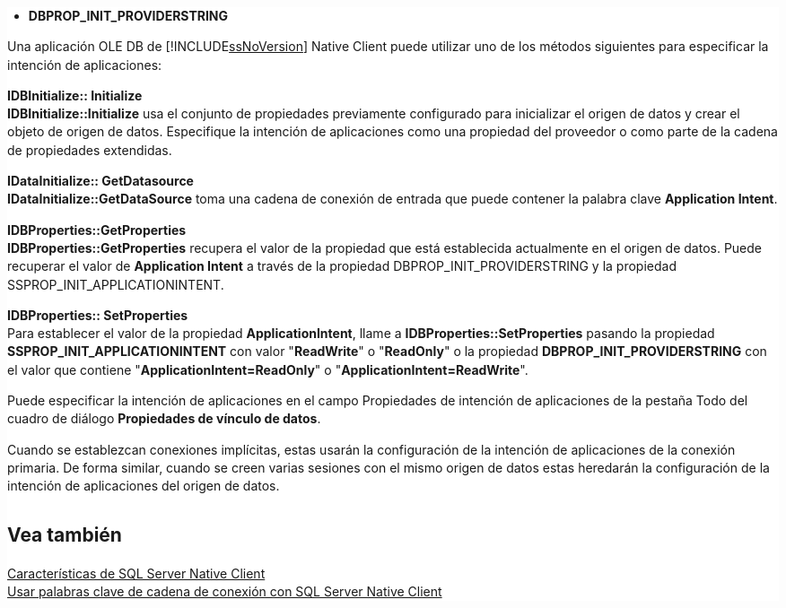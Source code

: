 -   **DBPROP_INIT_PROVIDERSTRING**  
  
 Una aplicación OLE DB de [!INCLUDE[ssNoVersion](../../../includes/ssnoversion-md.md)] Native Client puede utilizar uno de los métodos siguientes para especificar la intención de aplicaciones:  
  
 **IDBInitialize:: Initialize**  
 **IDBInitialize::Initialize** usa el conjunto de propiedades previamente configurado para inicializar el origen de datos y crear el objeto de origen de datos. Especifique la intención de aplicaciones como una propiedad del proveedor o como parte de la cadena de propiedades extendidas.  
  
 **IDataInitialize:: GetDatasource**  
 **IDataInitialize::GetDataSource** toma una cadena de conexión de entrada que puede contener la palabra clave **Application Intent**.  
  
 **IDBProperties::GetProperties**  
 **IDBProperties::GetProperties** recupera el valor de la propiedad que está establecida actualmente en el origen de datos.  Puede recuperar el valor de **Application Intent** a través de la propiedad DBPROP_INIT_PROVIDERSTRING y la propiedad SSPROP_INIT_APPLICATIONINTENT.  
  
 **IDBProperties:: SetProperties**  
 Para establecer el valor de la propiedad **ApplicationIntent**, llame a **IDBProperties::SetProperties** pasando la propiedad **SSPROP_INIT_APPLICATIONINTENT** con valor "**ReadWrite**" o "**ReadOnly**" o la propiedad **DBPROP_INIT_PROVIDERSTRING** con el valor que contiene "**ApplicationIntent=ReadOnly**" o "**ApplicationIntent=ReadWrite**".  
  
 Puede especificar la intención de aplicaciones en el campo Propiedades de intención de aplicaciones de la pestaña Todo del cuadro de diálogo **Propiedades de vínculo de datos**.  
  
 Cuando se establezcan conexiones implícitas, estas usarán la configuración de la intención de aplicaciones de la conexión primaria. De forma similar, cuando se creen varias sesiones con el mismo origen de datos estas heredarán la configuración de la intención de aplicaciones del origen de datos.  
  
## <a name="see-also"></a>Vea también  
 [Características de SQL Server Native Client](../../../relational-databases/native-client/features/sql-server-native-client-features.md)   
 [Usar palabras clave de cadena de conexión con SQL Server Native Client](../../../relational-databases/native-client/applications/using-connection-string-keywords-with-sql-server-native-client.md)  
  
  
